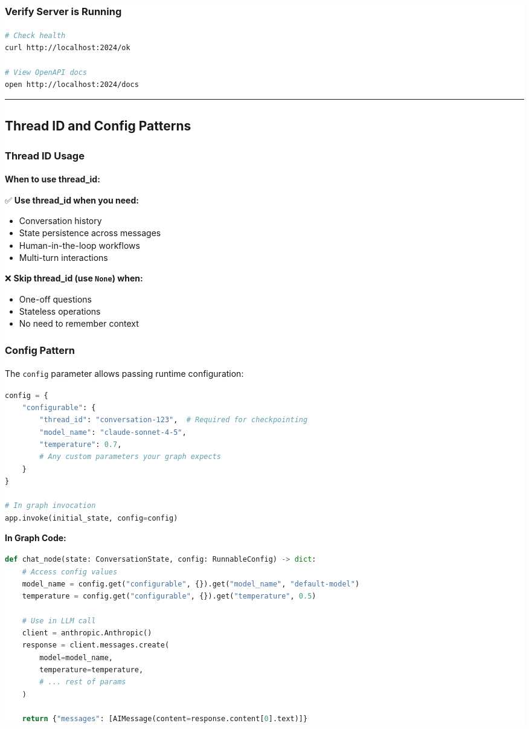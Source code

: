 ### Verify Server is Running

```bash
# Check health
curl http://localhost:2024/ok

# View OpenAPI docs
open http://localhost:2024/docs
```

---

## Thread ID and Config Patterns

### Thread ID Usage

**When to use thread_id:**

✅ **Use thread_id when you need:**
- Conversation history
- State persistence across messages
- Human-in-the-loop workflows
- Multi-turn interactions

❌ **Skip thread_id (use `None`) when:**
- One-off questions
- Stateless operations
- No need to remember context

### Config Pattern

The `config` parameter allows passing runtime configuration:

```python
config = {
    "configurable": {
        "thread_id": "conversation-123",  # Required for checkpointing
        "model_name": "claude-sonnet-4-5",
        "temperature": 0.7,
        # Any custom parameters your graph expects
    }
}

# In graph invocation
app.invoke(initial_state, config=config)
```

**In Graph Code:**

```python
def chat_node(state: ConversationState, config: RunnableConfig) -> dict:
    # Access config values
    model_name = config.get("configurable", {}).get("model_name", "default-model")
    temperature = config.get("configurable", {}).get("temperature", 0.5)

    # Use in LLM call
    client = anthropic.Anthropic()
    response = client.messages.create(
        model=model_name,
        temperature=temperature,
        # ... rest of params
    )

    return {"messages": [AIMessage(content=response.content[0].text)]}
```
